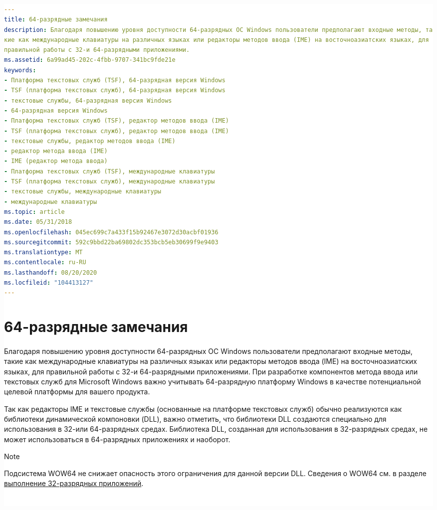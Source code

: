 ```yaml
---
title: 64-разрядные замечания
description: Благодаря повышению уровня доступности 64-разрядных ОС Windows пользователи предполагают входные методы, такие как международные клавиатуры на различных языках или редакторы методов ввода (IME) на восточноазиатских языках, для правильной работы с 32-и 64-разрядными приложениями.
ms.assetid: 6a99ad45-202c-4fbb-9707-341bc9fde21e
keywords:
- Платформа текстовых служб (TSF), 64-разрядная версия Windows
- TSF (платформа текстовых служб), 64-разрядная версия Windows
- текстовые службы, 64-разрядная версия Windows
- 64-разрядная версия Windows
- Платформа текстовых служб (TSF), редактор методов ввода (IME)
- TSF (платформа текстовых служб), редактор методов ввода (IME)
- текстовые службы, редактор методов ввода (IME)
- редактор метода ввода (IME)
- IME (редактор метода ввода)
- Платформа текстовых служб (TSF), международные клавиатуры
- TSF (платформа текстовых служб), международные клавиатуры
- текстовые службы, международные клавиатуры
- международные клавиатуры
ms.topic: article
ms.date: 05/31/2018
ms.openlocfilehash: 045ec699c7a433f15b92467e3072d30acbf01936
ms.sourcegitcommit: 592c9bbd22ba69802dc353bcb5eb30699f9e9403
ms.translationtype: MT
ms.contentlocale: ru-RU
ms.lasthandoff: 08/20/2020
ms.locfileid: "104413127"
---
```

# <a name="64-bit-considerations"></a>64-разрядные замечания

Благодаря повышению уровня доступности 64-разрядных ОС Windows пользователи предполагают входные методы, такие как международные клавиатуры на различных языках или редакторы методов ввода (IME) на восточноазиатских языках, для правильной работы с 32-и 64-разрядными приложениями. При разработке компонентов метода ввода или текстовых служб для Microsoft Windows важно учитывать 64-разрядную платформу Windows в качестве потенциальной целевой платформы для вашего продукта.

Так как редакторы IME и текстовые службы (основанные на платформе текстовых служб) обычно реализуются как библиотеки динамической компоновки (DLL), важно отметить, что библиотеки DLL создаются специально для использования в 32-или 64-разрядных средах. Библиотека DLL, созданная для использования в 32-разрядных средах, не может использоваться в 64-разрядных приложениях и наоборот.

> [!Note]  
> Подсистема WOW64 не снижает опасность этого ограничения для данной версии DLL. Сведения о WOW64 см. в разделе [выполнение 32-разрядных приложений](/windows/desktop/WinProg64/running-32-bit-applications).

 
